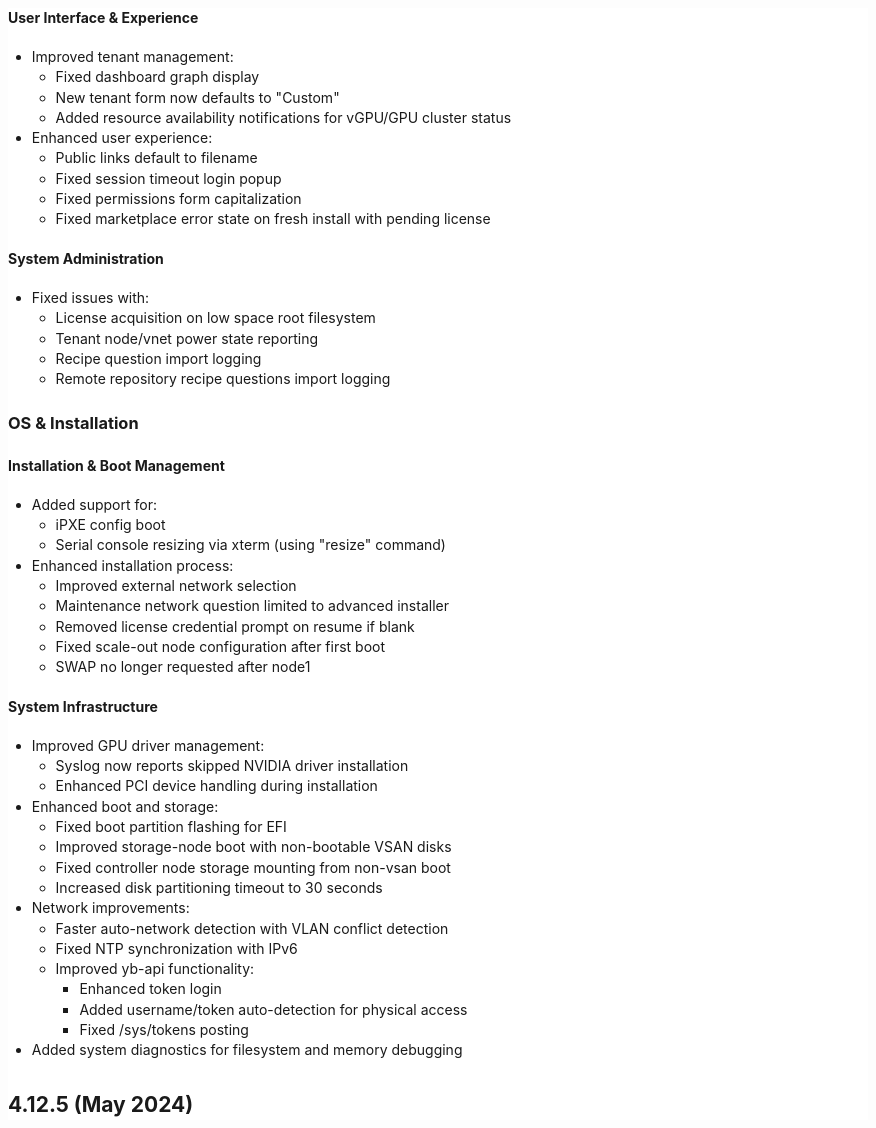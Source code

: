 #### User Interface & Experience
- Improved tenant management:
    - Fixed dashboard graph display
    - New tenant form now defaults to "Custom"
    - Added resource availability notifications for vGPU/GPU cluster status
- Enhanced user experience:
    - Public links default to filename
    - Fixed session timeout login popup
    - Fixed permissions form capitalization
    - Fixed marketplace error state on fresh install with pending license

#### System Administration
- Fixed issues with:
    - License acquisition on low space root filesystem
    - Tenant node/vnet power state reporting
    - Recipe question import logging
    - Remote repository recipe questions import logging

### OS & Installation

#### Installation & Boot Management
- Added support for:
    - iPXE config boot
    - Serial console resizing via xterm (using "resize" command)
- Enhanced installation process:
    - Improved external network selection
    - Maintenance network question limited to advanced installer
    - Removed license credential prompt on resume if blank
    - Fixed scale-out node configuration after first boot
    - SWAP no longer requested after node1

#### System Infrastructure
- Improved GPU driver management:
    - Syslog now reports skipped NVIDIA driver installation
    - Enhanced PCI device handling during installation
- Enhanced boot and storage:
    - Fixed boot partition flashing for EFI
    - Improved storage-node boot with non-bootable VSAN disks
    - Fixed controller node storage mounting from non-vsan boot
    - Increased disk partitioning timeout to 30 seconds
- Network improvements:
    - Faster auto-network detection with VLAN conflict detection
    - Fixed NTP synchronization with IPv6
    - Improved yb-api functionality:
        - Enhanced token login
        - Added username/token auto-detection for physical access
        - Fixed /sys/tokens posting
- Added system diagnostics for filesystem and memory debugging

## 4.12.5 (May 2024)
